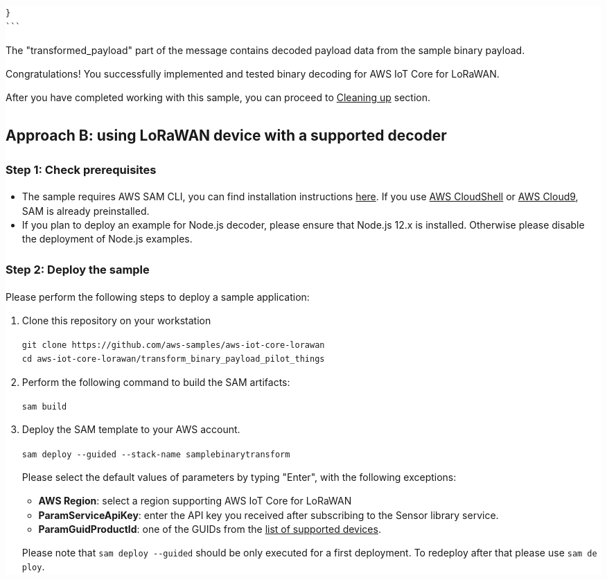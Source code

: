     }
    ```

The "transformed_payload" part of the message contains decoded payload data from the sample binary payload.

Congratulations! You successfully implemented and tested binary decoding for AWS IoT Core for LoRaWAN.

After you have completed working with this sample, you can proceed to [Cleaning up](#step-6-cleaning-up) section.


## Approach B: using LoRaWAN device with a supported decoder

### Step 1: Check prerequisites

- The sample requires AWS SAM CLI, you can find installation instructions [here](https://docs.aws.amazon.com/serverless-application-model/latest/developerguide/serverless-sam-cli-install.html). If you use [AWS CloudShell](https://aws.amazon.com/cloudshell/) or [AWS Cloud9](https://aws.amazon.com/cloud9/), SAM is already preinstalled.
- If you plan to deploy an example for Node.js decoder, please ensure that Node.js 12.x is installed. Otherwise please disable the deployment of Node.js examples.

### Step 2: Deploy the sample

Please perform the following steps to deploy a sample application:

1. Clone this repository on your workstation

    ```shell
    git clone https://github.com/aws-samples/aws-iot-core-lorawan 
    cd aws-iot-core-lorawan/transform_binary_payload_pilot_things
    ```

2. Perform the following command to build the SAM artifacts:

   ```shell
   sam build
   ```

3. Deploy the SAM template to your AWS account.

   ```shell
   sam deploy --guided --stack-name samplebinarytransform
   ```

    Please select the default values of parameters by typing "Enter", with the following exceptions:
    - **AWS Region**: select a region supporting AWS IoT Core for LoRaWAN
    - **ParamServiceApiKey**: enter the API key you received after subscribing to the Sensor library service.
    - **ParamGuidProductId**: one of the GUIDs from the [list of supported devices](https://www.pilot-things.com/smart-platform/sensor-library).

    Please note that `sam deploy --guided` should be only executed for a first deployment. To redeploy after that please use `sam deploy`.
